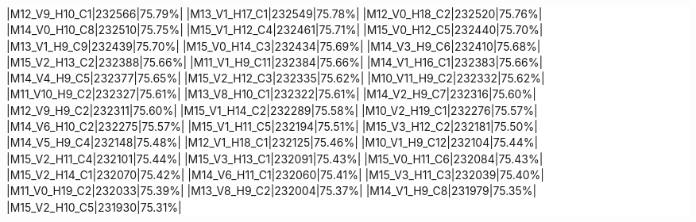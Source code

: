 |M12_V9_H10_C1|232566|75.79%|
|M13_V1_H17_C1|232549|75.78%|
|M12_V0_H18_C2|232520|75.76%|
|M14_V0_H10_C8|232510|75.75%|
|M15_V1_H12_C4|232461|75.71%|
|M15_V0_H12_C5|232440|75.70%|
|M13_V1_H9_C9|232439|75.70%|
|M15_V0_H14_C3|232434|75.69%|
|M14_V3_H9_C6|232410|75.68%|
|M15_V2_H13_C2|232388|75.66%|
|M11_V1_H9_C11|232384|75.66%|
|M14_V1_H16_C1|232383|75.66%|
|M14_V4_H9_C5|232377|75.65%|
|M15_V2_H12_C3|232335|75.62%|
|M10_V11_H9_C2|232332|75.62%|
|M11_V10_H9_C2|232327|75.61%|
|M13_V8_H10_C1|232322|75.61%|
|M14_V2_H9_C7|232316|75.60%|
|M12_V9_H9_C2|232311|75.60%|
|M15_V1_H14_C2|232289|75.58%|
|M10_V2_H19_C1|232276|75.57%|
|M14_V6_H10_C2|232275|75.57%|
|M15_V1_H11_C5|232194|75.51%|
|M15_V3_H12_C2|232181|75.50%|
|M14_V5_H9_C4|232148|75.48%|
|M12_V1_H18_C1|232125|75.46%|
|M10_V1_H9_C12|232104|75.44%|
|M15_V2_H11_C4|232101|75.44%|
|M15_V3_H13_C1|232091|75.43%|
|M15_V0_H11_C6|232084|75.43%|
|M15_V2_H14_C1|232070|75.42%|
|M14_V6_H11_C1|232060|75.41%|
|M15_V3_H11_C3|232039|75.40%|
|M11_V0_H19_C2|232033|75.39%|
|M13_V8_H9_C2|232004|75.37%|
|M14_V1_H9_C8|231979|75.35%|
|M15_V2_H10_C5|231930|75.31%|